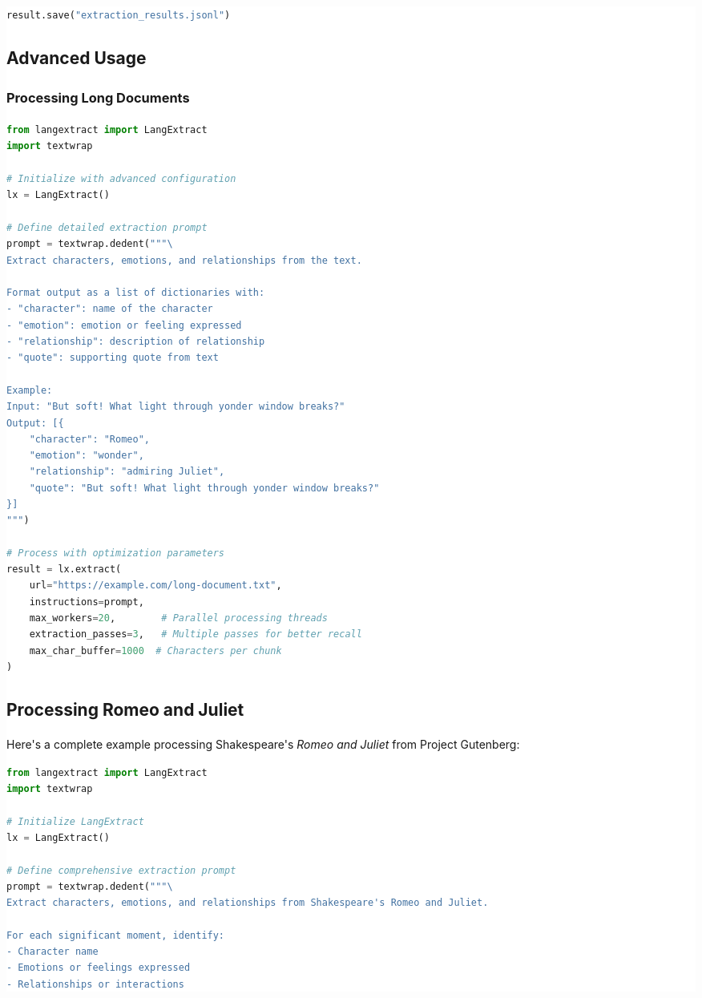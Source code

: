 ```python
result.save("extraction_results.jsonl")
```

## Advanced Usage

### Processing Long Documents

```python
from langextract import LangExtract
import textwrap

# Initialize with advanced configuration
lx = LangExtract()

# Define detailed extraction prompt
prompt = textwrap.dedent("""\
Extract characters, emotions, and relationships from the text.

Format output as a list of dictionaries with:
- "character": name of the character
- "emotion": emotion or feeling expressed
- "relationship": description of relationship
- "quote": supporting quote from text

Example:
Input: "But soft! What light through yonder window breaks?"
Output: [{
    "character": "Romeo",
    "emotion": "wonder",
    "relationship": "admiring Juliet",
    "quote": "But soft! What light through yonder window breaks?"
}]
""")

# Process with optimization parameters
result = lx.extract(
    url="https://example.com/long-document.txt",
    instructions=prompt,
    max_workers=20,        # Parallel processing threads
    extraction_passes=3,   # Multiple passes for better recall
    max_char_buffer=1000  # Characters per chunk
)
```

## Processing Romeo and Juliet

Here's a complete example processing Shakespeare's *Romeo and Juliet* from Project Gutenberg:

```python
from langextract import LangExtract
import textwrap

# Initialize LangExtract
lx = LangExtract()

# Define comprehensive extraction prompt
prompt = textwrap.dedent("""\
Extract characters, emotions, and relationships from Shakespeare's Romeo and Juliet.

For each significant moment, identify:
- Character name
- Emotions or feelings expressed
- Relationships or interactions
```